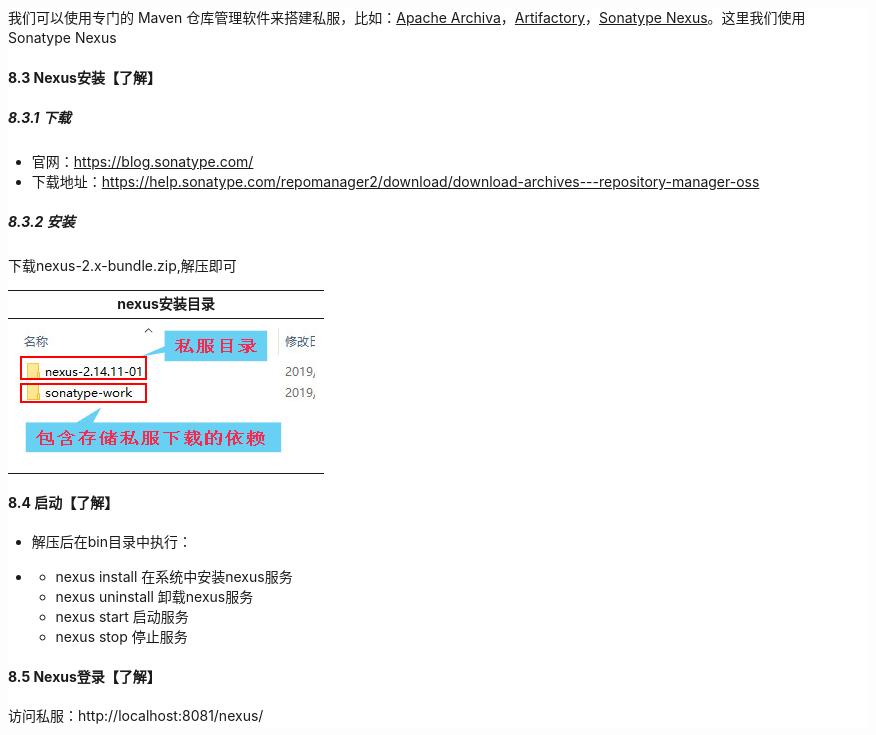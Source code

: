 

我们可以使用专门的 Maven 仓库管理软件来搭建私服，比如：[Apache Archiva](http://archiva.apache.org/index.cgi)，[Artifactory](http://www.jfrog.com/home/v_artifactory_opensource_overview/)，[Sonatype Nexus](http://www.sonatype.org/nexus/)。这里我们使用 Sonatype Nexus



#### 8.3 Nexus安装【了解】



##### 8.3.1 下载



 

- 官网：https://blog.sonatype.com/
- 下载地址：https://help.sonatype.com/repomanager2/download/download-archives---repository-manager-oss

 



##### 8.3.2 安装



下载nexus-2.x-bundle.zip,解压即可

| nexus安装目录                                                |
| ------------------------------------------------------------ |
| ![img](01-Maven教程.assets/1644754828348-c3443ba7-d40e-4a98-b751-2c110ad7bc37.png) |



#### 8.4 启动【了解】



 

- 解压后在bin目录中执行： 

- - nexus install  在系统中安装nexus服务
  - nexus uninstall 卸载nexus服务
  - nexus start   启动服务
  - nexus stop   停止服务

 



#### 8.5 Nexus登录【了解】



访问私服：http://localhost:8081/nexus/
